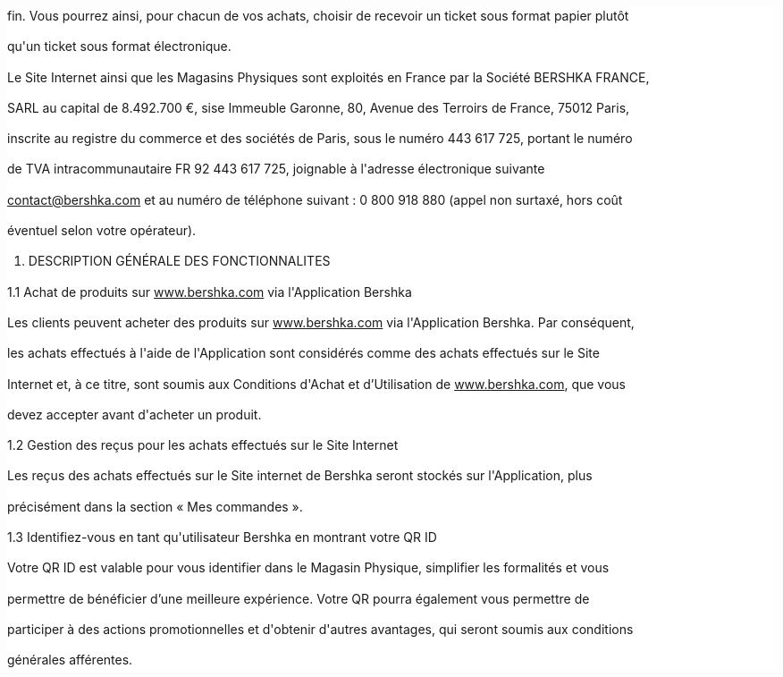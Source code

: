 fin. Vous pourrez ainsi, pour chacun de vos achats, choisir de recevoir un ticket sous format papier plutôt

qu'un ticket sous format électronique.



Le Site Internet ainsi que les Magasins Physiques sont exploités en France par la Société BERSHKA FRANCE,

SARL au capital de 8.492.700 €, sise Immeuble Garonne, 80, Avenue des Terroirs de France, 75012 Paris,

inscrite au registre du commerce et des sociétés de Paris, sous le numéro 443 617 725, portant le numéro

de TVA intracommunautaire FR 92 443 617 725, joignable à l'adresse électronique suivante

contact@bershka.com et au numéro de téléphone suivant : 0 800 918 880 (appel non surtaxé, hors coût

éventuel selon votre opérateur).



1. DESCRIPTION GÉNÉRALE DES FONCTIONNALITES

1.1 Achat de produits sur www.bershka.com via l'Application Bershka



Les clients peuvent acheter des produits sur www.bershka.com via l'Application Bershka. Par conséquent,

les achats effectués à l'aide de l'Application sont considérés comme des achats effectués sur le Site

Internet et, à ce titre, sont soumis aux Conditions d'Achat et d’Utilisation de www.bershka.com, que vous

devez accepter avant d'acheter un produit.



1.2 Gestion des reçus pour les achats effectués sur le Site Internet



Les reçus des achats effectués sur le Site internet de Bershka seront stockés sur l'Application, plus

précisément dans la section « Mes commandes ».

1.3 Identifiez-vous en tant qu'utilisateur Bershka en montrant votre QR ID



Votre QR ID est valable pour vous identifier dans le Magasin Physique, simplifier les formalités et vous

permettre de bénéficier d’une meilleure expérience. Votre QR pourra également vous permettre de

participer à des actions promotionnelles et d'obtenir d'autres avantages, qui seront soumis aux conditions

générales afférentes.
